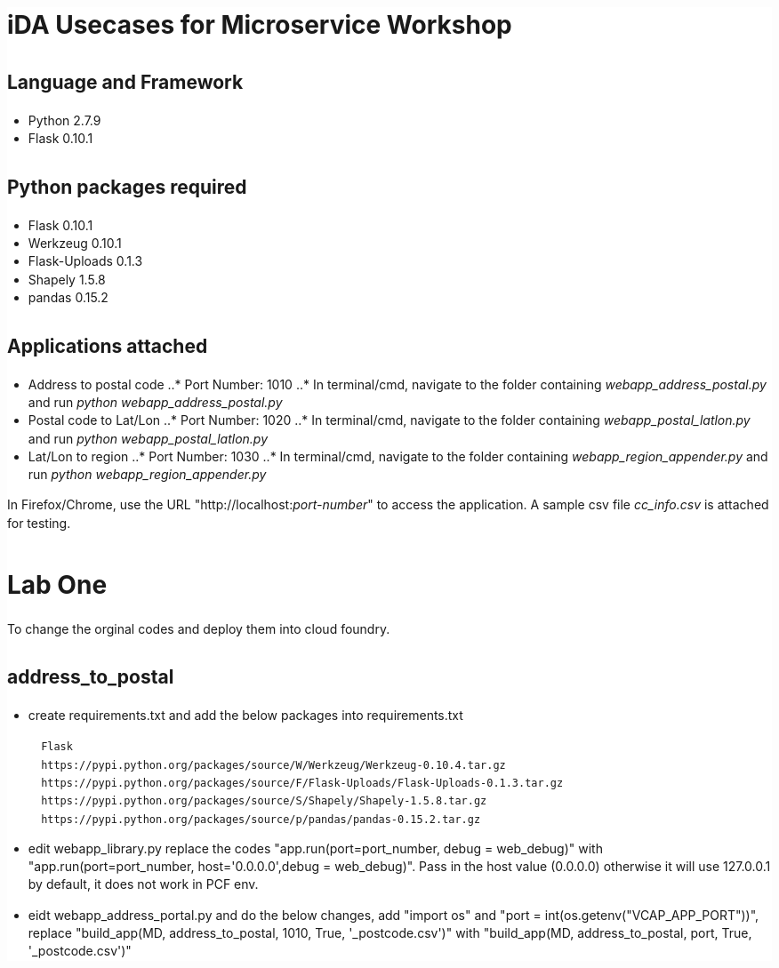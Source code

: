 iDA Usecases for Microservice Workshop
============

Language and Framework
----------------------
- Python 2.7.9
- Flask 0.10.1

Python packages required
------------------------
- Flask 0.10.1
- Werkzeug 0.10.1
- Flask-Uploads 0.1.3
- Shapely 1.5.8
- pandas 0.15.2

Applications attached
---------------------
- Address to postal code
..* Port Number: 1010
..* In terminal/cmd, navigate to the folder containing *webapp_address_postal.py* and run *python webapp_address_postal.py*
- Postal code to Lat/Lon
..* Port Number: 1020
..* In terminal/cmd, navigate to the folder containing *webapp_postal_latlon.py* and run *python webapp_postal_latlon.py*
- Lat/Lon to region
..* Port Number: 1030
..* In terminal/cmd, navigate to the folder containing *webapp_region_appender.py* and run *python webapp_region_appender.py*

In Firefox/Chrome, use the URL "http://localhost:*port-number*" to access the application.
A sample csv file *cc_info.csv* is attached for testing.



Lab One
===========================
To change the orginal codes and deploy them into cloud foundry.


address_to_postal
------------------
- create requirements.txt and add the below packages into requirements.txt

		Flask
		https://pypi.python.org/packages/source/W/Werkzeug/Werkzeug-0.10.4.tar.gz
		https://pypi.python.org/packages/source/F/Flask-Uploads/Flask-Uploads-0.1.3.tar.gz
		https://pypi.python.org/packages/source/S/Shapely/Shapely-1.5.8.tar.gz
		https://pypi.python.org/packages/source/p/pandas/pandas-0.15.2.tar.gz
		
- edit webapp_library.py replace the codes "app.run(port=port_number, debug = web_debug)" with "app.run(port=port_number, host='0.0.0.0',debug = web_debug)". Pass in the host value (0.0.0.0) otherwise it will use 127.0.0.1 by default, it does not work in PCF env.
- eidt webapp_address_portal.py and do the below changes, add "import os" and "port = int(os.getenv("VCAP_APP_PORT"))", replace "build_app(MD, address_to_postal, 1010, True, '_postcode.csv')" with "build_app(MD, address_to_postal, port, True, '_postcode.csv')"
	